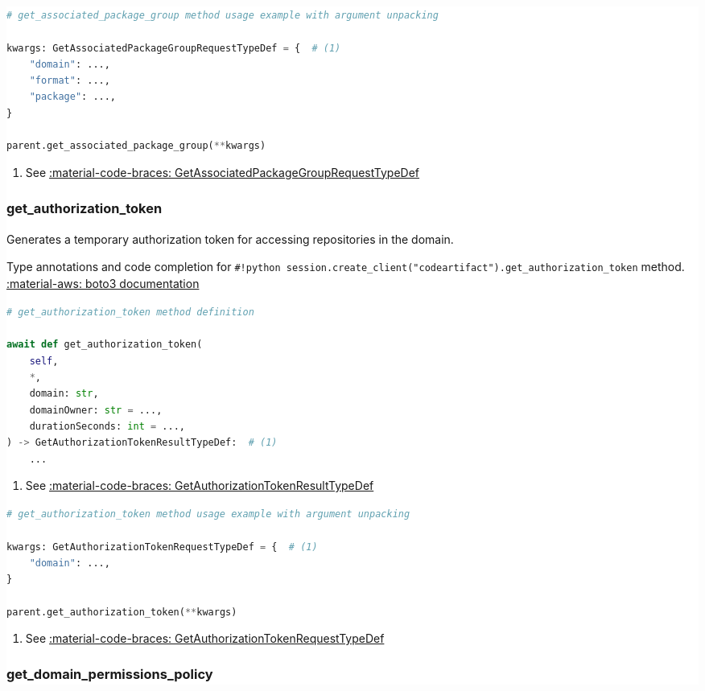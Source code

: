 
```python
# get_associated_package_group method usage example with argument unpacking

kwargs: GetAssociatedPackageGroupRequestTypeDef = {  # (1)
    "domain": ...,
    "format": ...,
    "package": ...,
}

parent.get_associated_package_group(**kwargs)
```

1. See [:material-code-braces: GetAssociatedPackageGroupRequestTypeDef](./type_defs.md#getassociatedpackagegrouprequesttypedef) 

### get\_authorization\_token

Generates a temporary authorization token for accessing repositories in the
domain.

Type annotations and code completion for `#!python session.create_client("codeartifact").get_authorization_token` method.
[:material-aws: boto3 documentation](https://boto3.amazonaws.com/v1/documentation/api/latest/reference/services/codeartifact/client/get_authorization_token.html)

```python
# get_authorization_token method definition

await def get_authorization_token(
    self,
    *,
    domain: str,
    domainOwner: str = ...,
    durationSeconds: int = ...,
) -> GetAuthorizationTokenResultTypeDef:  # (1)
    ...
```

1. See [:material-code-braces: GetAuthorizationTokenResultTypeDef](./type_defs.md#getauthorizationtokenresulttypedef) 


```python
# get_authorization_token method usage example with argument unpacking

kwargs: GetAuthorizationTokenRequestTypeDef = {  # (1)
    "domain": ...,
}

parent.get_authorization_token(**kwargs)
```

1. See [:material-code-braces: GetAuthorizationTokenRequestTypeDef](./type_defs.md#getauthorizationtokenrequesttypedef) 

### get\_domain\_permissions\_policy
